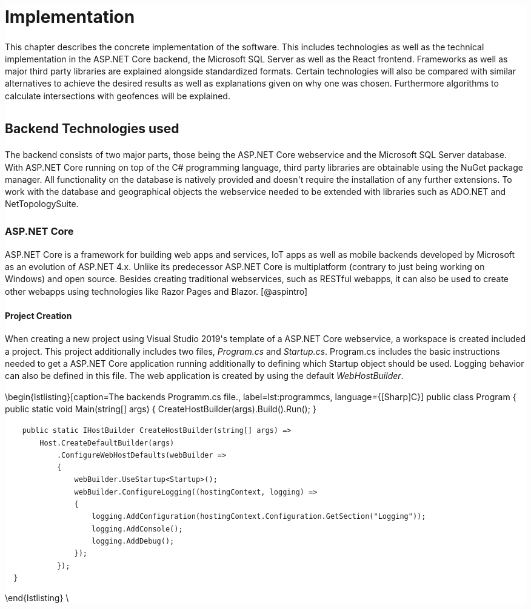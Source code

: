 # Implementation
This chapter describes the concrete implementation of the software. This includes technologies as well as the technical implementation in the ASP.NET Core backend, the Microsoft SQL Server as well as the React frontend. Frameworks as well as major third party libraries are explained alongside standardized formats. Certain technologies will also be compared with similar alternatives to achieve the desired results as well as explanations given on why one was chosen. Furthermore algorithms to calculate intersections with geofences will be explained. 


## Backend Technologies used
The backend consists of two major parts, those being the ASP.NET Core webservice and the Microsoft SQL Server database. With ASP.NET Core running on top of the C# programming language, third party libraries are obtainable using the NuGet package manager. All functionality on the database is natively provided and doesn't require the installation of any further extensions. To work with the database and geographical objects the webservice needed to be extended with libraries such as ADO.NET and NetTopologySuite.


### ASP.NET Core
ASP.NET Core is a framework for building web apps and services, IoT apps as well as mobile backends developed by Microsoft as an evolution of ASP.NET 4.x. Unlike its predecessor ASP.NET Core is multiplatform (contrary to just being working on Windows) and open source. Besides creating traditional webservices, such as RESTful webapps, it can also be used to create other webapps using technologies like Razor Pages and Blazor. [@aspintro]

#### Project Creation
When creating a new project using Visual Studio 2019's template of a ASP.NET Core webservice, a workspace is created included a project. This project additionally includes two files, *Program.cs* and *Startup.cs*. Program.cs includes the basic instructions needed to get a ASP.NET Core application running additionally to defining which Startup object should be used. Logging behavior can also be defined in this file. The web application is created by using the default *WebHostBuilder*.

\begin{lstlisting}[caption=The backends Programm.cs file., label=lst:programmcs, language={[Sharp]C}]
      public class Program
      {
        public static void Main(string[] args)
        {
            CreateHostBuilder(args).Build().Run();
        }

        public static IHostBuilder CreateHostBuilder(string[] args) =>
            Host.CreateDefaultBuilder(args)
                .ConfigureWebHostDefaults(webBuilder =>
                {
                    webBuilder.UseStartup<Startup>();
                    webBuilder.ConfigureLogging((hostingContext, logging) =>
                    {
                        logging.AddConfiguration(hostingContext.Configuration.GetSection("Logging"));
                        logging.AddConsole();
                        logging.AddDebug();
                    });
                });
      }
\end{lstlisting} \
